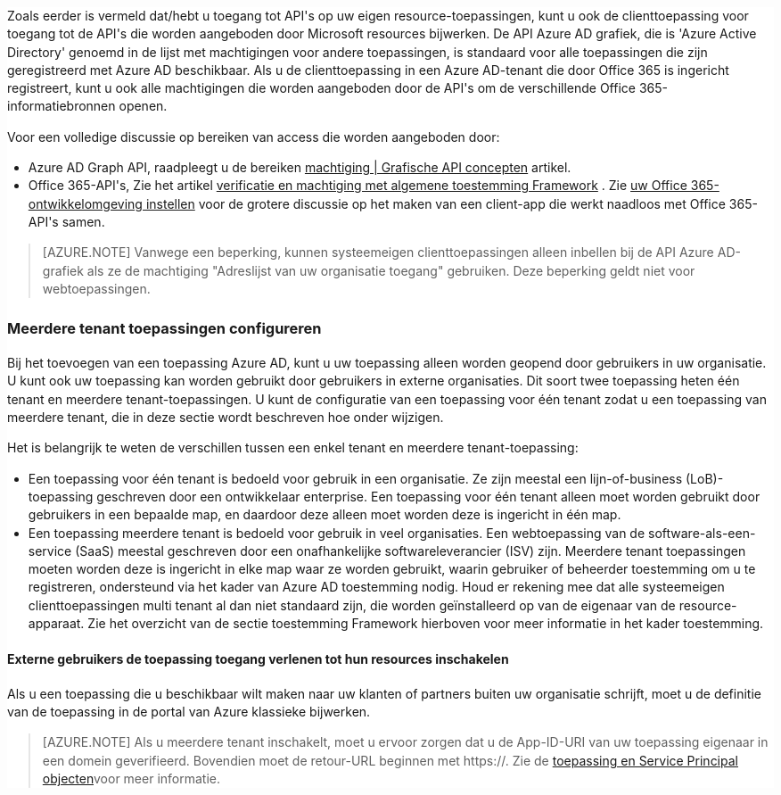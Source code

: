 Zoals eerder is vermeld dat/hebt u toegang tot API's op uw eigen resource-toepassingen, kunt u ook de clienttoepassing voor toegang tot de API's die worden aangeboden door Microsoft resources bijwerken.  De API Azure AD grafiek, die is 'Azure Active Directory' genoemd in de lijst met machtigingen voor andere toepassingen, is standaard voor alle toepassingen die zijn geregistreerd met Azure AD beschikbaar. Als u de clienttoepassing in een Azure AD-tenant die door Office 365 is ingericht registreert, kunt u ook alle machtigingen die worden aangeboden door de API's om de verschillende Office 365-informatiebronnen openen.

Voor een volledige discussie op bereiken van access die worden aangeboden door:  

- Azure AD Graph API, raadpleegt u de bereiken [machtiging | Grafische API concepten](https://msdn.microsoft.com/Library/Azure/Ad/Graph/howto/azure-ad-graph-api-permission-scopes) artikel.
- Office 365-API's, Zie het artikel [verificatie en machtiging met algemene toestemming Framework](https://msdn.microsoft.com/office/office365/howto/application-manifest) . Zie [uw Office 365-ontwikkelomgeving instellen](https://msdn.microsoft.com/office/office365/HowTo/setup-development-environment) voor de grotere discussie op het maken van een client-app die werkt naadloos met Office 365-API's samen.

>[AZURE.NOTE] Vanwege een beperking, kunnen systeemeigen clienttoepassingen alleen inbellen bij de API Azure AD-grafiek als ze de machtiging "Adreslijst van uw organisatie toegang" gebruiken.  Deze beperking geldt niet voor webtoepassingen.

### <a name="configuring-multi-tenant-applications"></a>Meerdere tenant toepassingen configureren

Bij het toevoegen van een toepassing Azure AD, kunt u uw toepassing alleen worden geopend door gebruikers in uw organisatie. U kunt ook uw toepassing kan worden gebruikt door gebruikers in externe organisaties. Dit soort twee toepassing heten één tenant en meerdere tenant-toepassingen. U kunt de configuratie van een toepassing voor één tenant zodat u een toepassing van meerdere tenant, die in deze sectie wordt beschreven hoe onder wijzigen.

Het is belangrijk te weten de verschillen tussen een enkel tenant en meerdere tenant-toepassing:  

- Een toepassing voor één tenant is bedoeld voor gebruik in een organisatie. Ze zijn meestal een lijn-of-business (LoB)-toepassing geschreven door een ontwikkelaar enterprise. Een toepassing voor één tenant alleen moet worden gebruikt door gebruikers in een bepaalde map, en daardoor deze alleen moet worden deze is ingericht in één map.
- Een toepassing meerdere tenant is bedoeld voor gebruik in veel organisaties. Een webtoepassing van de software-als-een-service (SaaS) meestal geschreven door een onafhankelijke softwareleverancier (ISV) zijn. Meerdere tenant toepassingen moeten worden deze is ingericht in elke map waar ze worden gebruikt, waarin gebruiker of beheerder toestemming om u te registreren, ondersteund via het kader van Azure AD toestemming nodig. Houd er rekening mee dat alle systeemeigen clienttoepassingen multi tenant al dan niet standaard zijn, die worden geïnstalleerd op van de eigenaar van de resource-apparaat. Zie het overzicht van de sectie toestemming Framework hierboven voor meer informatie in het kader toestemming.

#### <a name="enabling-external-users-to-grant-your-application-access-to-their-resources"></a>Externe gebruikers de toepassing toegang verlenen tot hun resources inschakelen

Als u een toepassing die u beschikbaar wilt maken naar uw klanten of partners buiten uw organisatie schrijft, moet u de definitie van de toepassing in de portal van Azure klassieke bijwerken.

>[AZURE.NOTE] Als u meerdere tenant inschakelt, moet u ervoor zorgen dat u de App-ID-URI van uw toepassing eigenaar in een domein geverifieerd. Bovendien moet de retour-URL beginnen met https://. Zie de [toepassing en Service Principal objecten](active-directory-application-objects.md)voor meer informatie.
